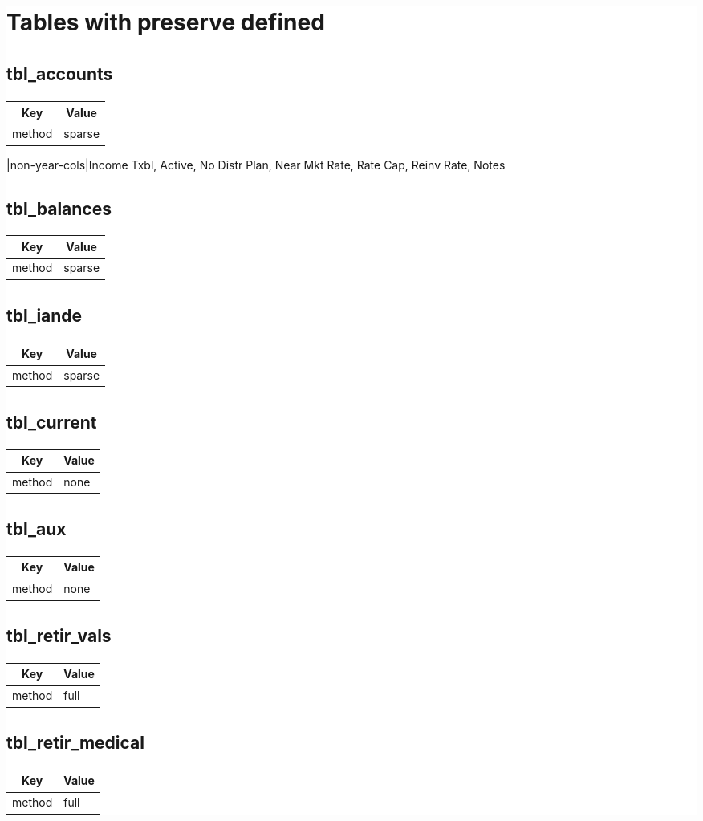 # Tables with preserve defined

## tbl_accounts

|Key|Value|
|---|---|
|method|sparse

|non-year-cols|Income Txbl, Active, No Distr Plan, Near Mkt Rate, Rate Cap, Reinv Rate, Notes

## tbl_balances

|Key|Value|
|---|---|
|method|sparse

## tbl_iande

|Key|Value|
|---|---|
|method|sparse

## tbl_current

|Key|Value|
|---|---|
|method|none

## tbl_aux

|Key|Value|
|---|---|
|method|none

## tbl_retir_vals

|Key|Value|
|---|---|
|method|full

## tbl_retir_medical

|Key|Value|
|---|---|
|method|full
